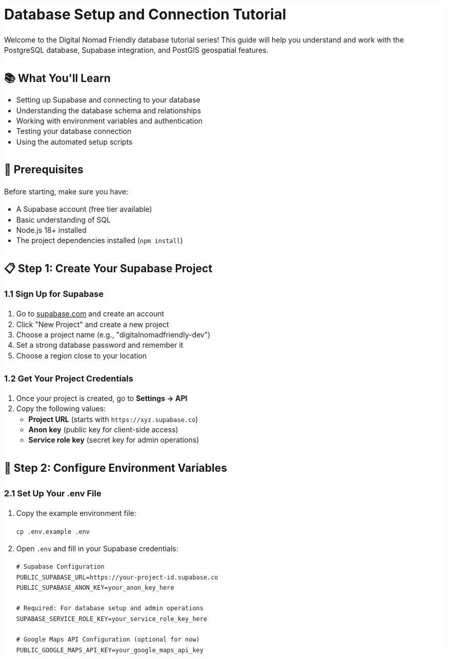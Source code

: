 # Database Setup and Connection Tutorial

Welcome to the Digital Nomad Friendly database tutorial series! This guide will help you understand and work with the PostgreSQL database, Supabase integration, and PostGIS geospatial features.

## 📚 What You'll Learn

- Setting up Supabase and connecting to your database
- Understanding the database schema and relationships
- Working with environment variables and authentication
- Testing your database connection
- Using the automated setup scripts

## 🚀 Prerequisites

Before starting, make sure you have:
- A Supabase account (free tier available)
- Basic understanding of SQL
- Node.js 18+ installed
- The project dependencies installed (`npm install`)

## 📋 Step 1: Create Your Supabase Project

### 1.1 Sign Up for Supabase
1. Go to [supabase.com](https://supabase.com) and create an account
2. Click "New Project" and create a new project
3. Choose a project name (e.g., "digitalnomadfriendly-dev")
4. Set a strong database password and remember it
5. Choose a region close to your location

### 1.2 Get Your Project Credentials
1. Once your project is created, go to **Settings → API**
2. Copy the following values:
   - **Project URL** (starts with `https://xyz.supabase.co`)
   - **Anon key** (public key for client-side access)
   - **Service role key** (secret key for admin operations)

## 🔧 Step 2: Configure Environment Variables

### 2.1 Set Up Your .env File
1. Copy the example environment file:
   ```bash
   cp .env.example .env
   ```

2. Open `.env` and fill in your Supabase credentials:
   ```env
   # Supabase Configuration
   PUBLIC_SUPABASE_URL=https://your-project-id.supabase.co
   PUBLIC_SUPABASE_ANON_KEY=your_anon_key_here
   
   # Required: For database setup and admin operations
   SUPABASE_SERVICE_ROLE_KEY=your_service_role_key_here
   
   # Google Maps API Configuration (optional for now)
   PUBLIC_GOOGLE_MAPS_API_KEY=your_google_maps_api_key
   ```
